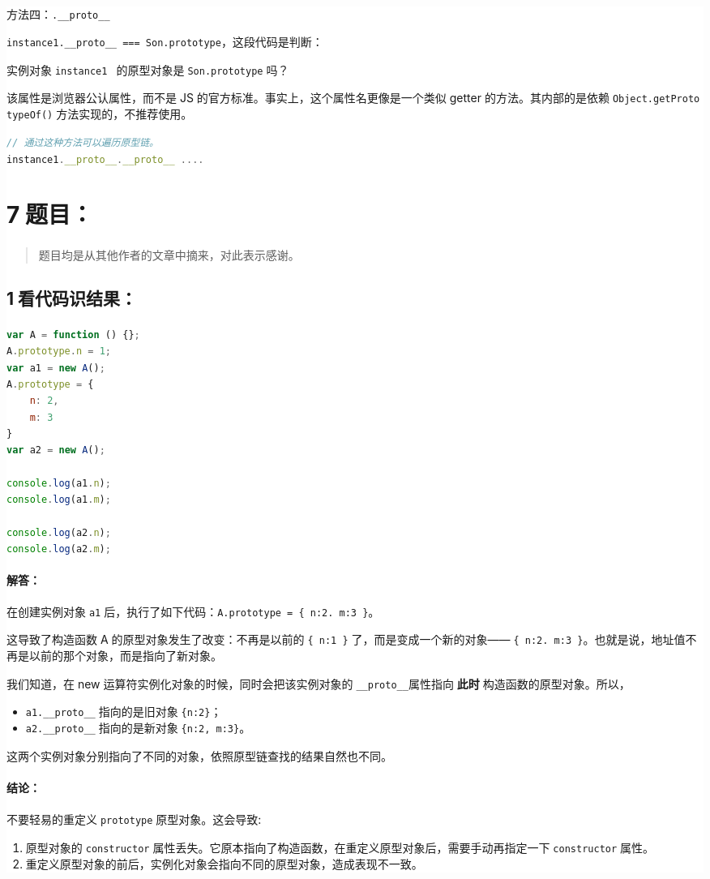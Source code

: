 

方法四：`.__proto__`

`instance1.__proto__ === Son.prototype`，这段代码是判断：

实例对象 `instance1 ` 的原型对象是 `Son.prototype` 吗？

该属性是浏览器公认属性，而不是 JS 的官方标准。事实上，这个属性名更像是一个类似 getter 的方法。其内部的是依赖 `Object.getPrototypeOf()` 方法实现的，不推荐使用。

```js
// 通过这种方法可以遍历原型链。
instance1.__proto__.__proto__ ....
```



# 7 题目：

> 题目均是从其他作者的文章中摘来，对此表示感谢。

## 1 看代码识结果：

```js
var A = function () {};
A.prototype.n = 1;
var a1 = new A();
A.prototype = {
    n: 2,
    m: 3
}
var a2 = new A();

console.log(a1.n); 
console.log(a1.m); 

console.log(a2.n); 
console.log(a2.m); 
```

#### 解答：

在创建实例对象 `a1` 后，执行了如下代码：`A.prototype = { n:2. m:3 }`。

这导致了构造函数 A  的原型对象发生了改变：不再是以前的 `{ n:1 }` 了，而是变成一个新的对象—— `{ n:2. m:3 }`。也就是说，地址值不再是以前的那个对象，而是指向了新对象。

我们知道，在 new 运算符实例化对象的时候，同时会把该实例对象的 `__proto__`属性指向 **此时** 构造函数的原型对象。所以，

- `a1.__proto__` 指向的是旧对象 `{n:2}`；
- `a2.__proto__` 指向的是新对象 `{n:2, m:3}`。

这两个实例对象分别指向了不同的对象，依照原型链查找的结果自然也不同。

#### 结论：

不要轻易的重定义 `prototype` 原型对象。这会导致:

1. 原型对象的 `constructor`  属性丢失。它原本指向了构造函数，在重定义原型对象后，需要手动再指定一下 `constructor` 属性。
2. 重定义原型对象的前后，实例化对象会指向不同的原型对象，造成表现不一致。
